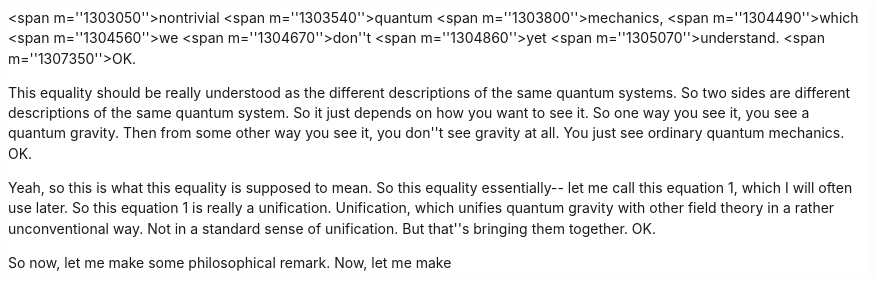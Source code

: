   <span m=''1303050''>nontrivial</span> <span m=''1303540''>quantum</span> <span m=''1303800''>mechanics,</span>
  <span m=''1304490''>which</span> <span m=''1304560''>we</span> <span m=''1304670''>don''t</span>
  <span m=''1304860''>yet</span> <span m=''1305070''>understand.</span> <span m=''1307350''>OK.</span>
  </p><p><span m=''1310210''>This</span> <span m=''1310400''>equality</span> <span
  m=''1312830''>should</span> <span m=''1312980''>be</span> <span m=''1313110''>really</span>
  <span m=''1313400''>understood</span> <span m=''1315590''>as</span> <span m=''1316010''>the</span>
  <span m=''1316440''>different</span> <span m=''1316810''>descriptions</span> <span
  m=''1317450''>of</span> <span m=''1317600''>the</span> <span m=''1317680''>same</span>
  <span m=''1317920''>quantum</span> <span m=''1318365''>systems.</span> <span m=''1326710''>So</span>
  <span m=''1326840''>two</span> <span m=''1326990''>sides</span> <span m=''1333823''>are</span>
  <span m=''1334650''>different</span> <span m=''1337716''>descriptions</span> <span
  m=''1345460''>of</span> <span m=''1345570''>the</span> <span m=''1345720''>same</span>
  <span m=''1346473''>quantum</span> <span m=''1346966''>system.</span> <span m=''1355360''>So</span>
  <span m=''1355470''>it</span> <span m=''1355560''>just</span> <span m=''1355800''>depends</span>
  <span m=''1356160''>on</span> <span m=''1356240''>how</span> <span m=''1356350''>you</span>
  <span m=''1356480''>want</span> <span m=''1356640''>to</span> <span m=''1356840''>see</span>
  <span m=''1357176''>it.</span> <span m=''1358400''>So</span> <span m=''1358520''>one</span>
  <span m=''1358730''>way</span> <span m=''1358910''>you</span> <span m=''1359010''>see</span>
  <span m=''1359280''>it,</span> <span m=''1360340''>you</span> <span m=''1360460''>see</span>
  <span m=''1360640''>a</span> <span m=''1360690''>quantum</span> <span m=''1361000''>gravity.</span>
  <span m=''1361870''>Then</span> <span m=''1362030''>from</span> <span m=''1362210''>some</span>
  <span m=''1362380''>other</span> <span m=''1362670''>way</span> <span m=''1362860''>you</span>
  <span m=''1362950''>see</span> <span m=''1363180''>it,</span> <span m=''1363360''>you
  don''t</span> <span m=''1363670''>see</span> <span m=''1363960''>gravity</span>
  <span m=''1364150''>at all.</span> <span m=''1364470''>You just</span> <span m=''1364580''>see</span>
  <span m=''1364770''>ordinary</span> <span m=''1365710''>quantum</span> <span m=''1366040''>mechanics.</span>
  <span m=''1366920''>OK.</span> </p><p><span m=''1371280''>Yeah,</span> <span m=''1371740''>so</span>
  <span m=''1371760''>this</span> <span m=''1371960''>is</span> <span m=''1375070''>what</span>
  <span m=''1375250''>this</span> <span m=''1375660''>equality</span> <span m=''1376580''>is</span>
  <span m=''1376710''>supposed to</span> <span m=''1377010''>mean.</span> <span m=''1380520''>So</span>
  <span m=''1380710''>this</span> <span m=''1381800''>equality</span> <span m=''1382290''>essentially--</span>
  <span m=''1382540''>let</span> <span m=''1382790''>me</span> <span m=''1382880''>call</span>
  <span m=''1383070''>this</span> <span m=''1383710''>equation</span> <span m=''1384040''>1,</span>
  <span m=''1384710''>which</span> <span m=''1385087''>I</span> <span m=''1385464''>will</span>
  <span m=''1386220''>often</span> <span m=''1386440''>use</span> <span m=''1386490''>later.</span>
  <span m=''1388870''>So</span> <span m=''1388970''>this</span> <span m=''1389030''>equation</span>
  <span m=''1389430''>1</span> <span m=''1389820''>is</span> <span m=''1390240''>really</span>
  <span m=''1394440''>a</span> <span m=''1394510''>unification.</span> <span m=''1401720''>Unification,</span>
  <span m=''1402440''>which</span> <span m=''1402500''>unifies</span> <span m=''1403840''>quantum</span>
  <span m=''1404340''>gravity</span> <span m=''1404540''>with</span> <span m=''1404760''>other</span>
  <span m=''1404910''>field</span> <span m=''1405130''>theory</span> <span m=''1405980''>in</span>
  <span m=''1406090''>a</span> <span m=''1406200''>rather</span> <span m=''1406420''>unconventional</span>
  <span m=''1407030''>way.</span> <span m=''1408320''>Not</span> <span m=''1408580''>in</span>
  <span m=''1408690''>a</span> <span m=''1408790''>standard</span> <span m=''1409320''>sense
  of</span> <span m=''1409700''>unification.</span> <span m=''1411470''>But</span>
  <span m=''1412250''>that''s</span> <span m=''1412490''>bringing</span> <span m=''1412680''>them</span>
  <span m=''1412860''>together.</span> <span m=''1414350''>OK.</span> </p><p><span
  m=''1417230''>So</span> <span m=''1418010''>now,</span> <span m=''1418160''>let</span>
  <span m=''1418390''>me</span> <span m=''1418500''>make</span> <span m=''1418810''>some</span>
  <span m=''1419150''>philosophical</span> <span m=''1419750''>remark.</span> <span
  m=''1422600''>Now,</span> <span m=''1422860''>let me</span> <span m=''1422920''>make</span>